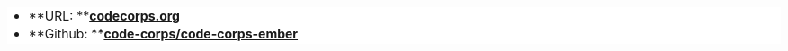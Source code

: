  * **URL: **[**codecorps.org**](https://www.codecorps.org/)
  * **Github: **[**code-corps/code-corps-ember**](https://github.com/code-corps/code-corps-ember)



